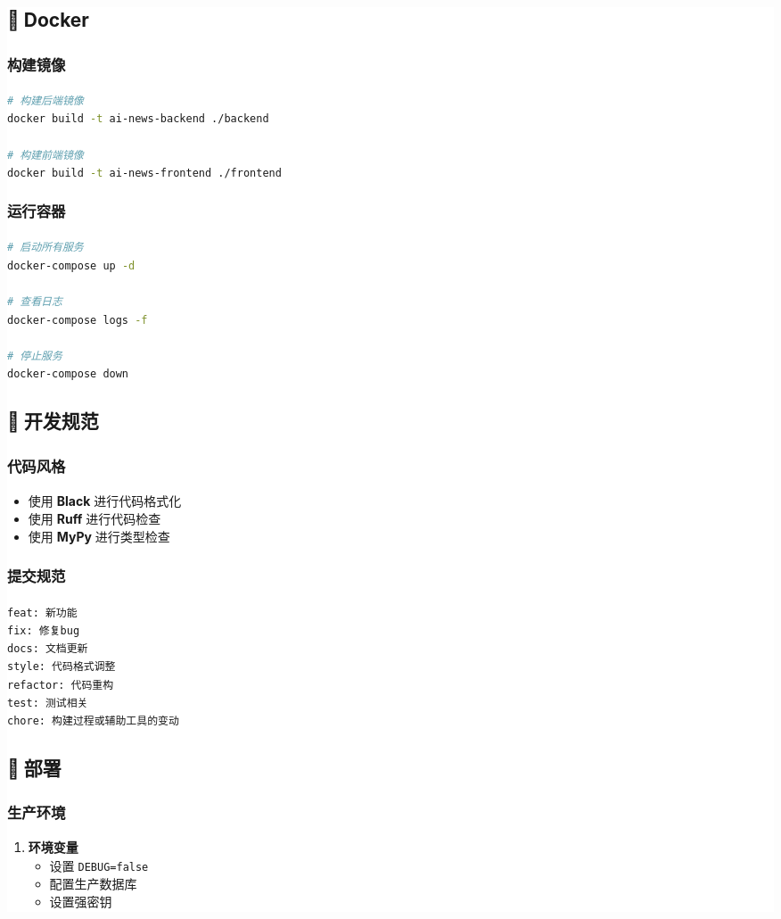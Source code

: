## 🐳 Docker

### 构建镜像

```bash
# 构建后端镜像
docker build -t ai-news-backend ./backend

# 构建前端镜像
docker build -t ai-news-frontend ./frontend
```

### 运行容器

```bash
# 启动所有服务
docker-compose up -d

# 查看日志
docker-compose logs -f

# 停止服务
docker-compose down
```

## 📝 开发规范

### 代码风格

- 使用 **Black** 进行代码格式化
- 使用 **Ruff** 进行代码检查
- 使用 **MyPy** 进行类型检查

### 提交规范

```
feat: 新功能
fix: 修复bug
docs: 文档更新
style: 代码格式调整
refactor: 代码重构
test: 测试相关
chore: 构建过程或辅助工具的变动
```

## 🚀 部署

### 生产环境

1. **环境变量**
   - 设置 `DEBUG=false`
   - 配置生产数据库
   - 设置强密钥
